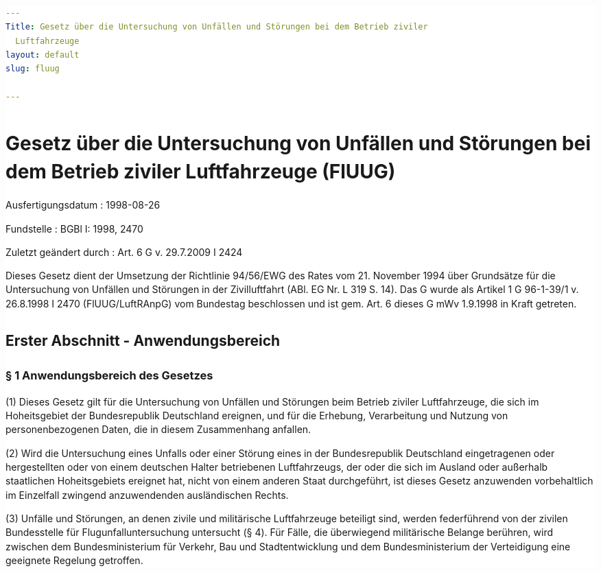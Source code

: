 ```yaml
---
Title: Gesetz über die Untersuchung von Unfällen und Störungen bei dem Betrieb ziviler
  Luftfahrzeuge
layout: default
slug: fluug

---
```


# Gesetz über die Untersuchung von Unfällen und Störungen bei dem Betrieb ziviler Luftfahrzeuge (FlUUG)

Ausfertigungsdatum
:   1998-08-26

Fundstelle
:   BGBl I: 1998, 2470

Zuletzt geändert durch
:   Art. 6 G v. 29.7.2009 I 2424

Dieses Gesetz dient der Umsetzung der Richtlinie 94/56/EWG des Rates
vom 21. November 1994 über Grundsätze für die Untersuchung von
Unfällen und Störungen in der Zivilluftfahrt (ABl. EG Nr. L 319
S. 14).
Das G wurde als Artikel 1 G 96-1-39/1 v. 26.8.1998 I 2470
(FlUUG/LuftRAnpG) vom
Bundestag beschlossen und ist gem. Art. 6 dieses G mWv 1.9.1998
in Kraft getreten.


## Erster Abschnitt - Anwendungsbereich



### § 1 Anwendungsbereich des Gesetzes

(1) Dieses Gesetz gilt für die Untersuchung von Unfällen und Störungen
beim Betrieb ziviler Luftfahrzeuge, die sich im Hoheitsgebiet der
Bundesrepublik Deutschland ereignen, und für die Erhebung,
Verarbeitung und Nutzung von personenbezogenen Daten, die in diesem
Zusammenhang anfallen.

(2) Wird die Untersuchung eines Unfalls oder einer Störung eines in
der Bundesrepublik Deutschland eingetragenen oder hergestellten oder
von einem deutschen Halter betriebenen Luftfahrzeugs, der oder die
sich im Ausland oder außerhalb staatlichen Hoheitsgebiets ereignet
hat, nicht von einem anderen Staat durchgeführt, ist dieses Gesetz
anzuwenden vorbehaltlich im Einzelfall zwingend anzuwendenden
ausländischen Rechts.

(3) Unfälle und Störungen, an denen zivile und militärische
Luftfahrzeuge beteiligt sind, werden federführend von der zivilen
Bundesstelle für Flugunfalluntersuchung untersucht (§ 4). Für Fälle,
die überwiegend militärische Belange berühren, wird zwischen dem
Bundesministerium für Verkehr, Bau und Stadtentwicklung und dem
Bundesministerium der Verteidigung eine geeignete Regelung getroffen.
